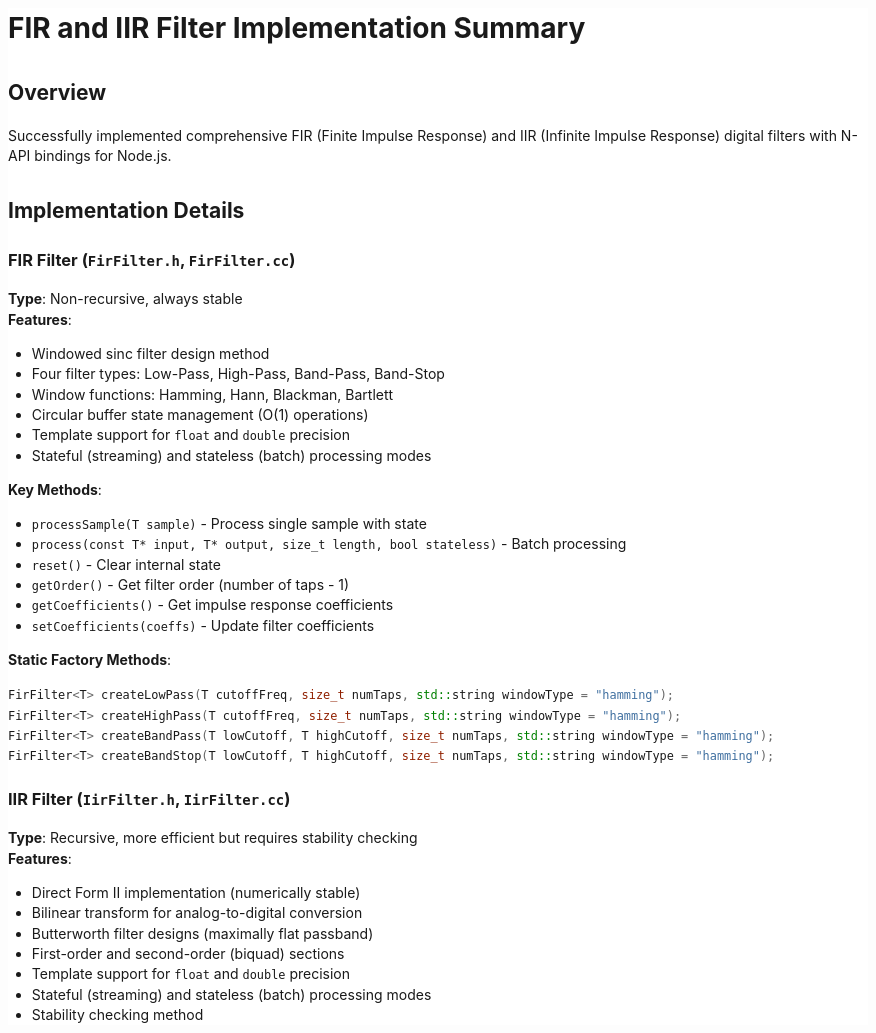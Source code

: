 # FIR and IIR Filter Implementation Summary

## Overview

Successfully implemented comprehensive FIR (Finite Impulse Response) and IIR (Infinite Impulse Response) digital filters with N-API bindings for Node.js.

## Implementation Details

### FIR Filter (`FirFilter.h`, `FirFilter.cc`)

**Type**: Non-recursive, always stable  
**Features**:

- Windowed sinc filter design method
- Four filter types: Low-Pass, High-Pass, Band-Pass, Band-Stop
- Window functions: Hamming, Hann, Blackman, Bartlett
- Circular buffer state management (O(1) operations)
- Template support for `float` and `double` precision
- Stateful (streaming) and stateless (batch) processing modes

**Key Methods**:

- `processSample(T sample)` - Process single sample with state
- `process(const T* input, T* output, size_t length, bool stateless)` - Batch processing
- `reset()` - Clear internal state
- `getOrder()` - Get filter order (number of taps - 1)
- `getCoefficients()` - Get impulse response coefficients
- `setCoefficients(coeffs)` - Update filter coefficients

**Static Factory Methods**:

```cpp
FirFilter<T> createLowPass(T cutoffFreq, size_t numTaps, std::string windowType = "hamming");
FirFilter<T> createHighPass(T cutoffFreq, size_t numTaps, std::string windowType = "hamming");
FirFilter<T> createBandPass(T lowCutoff, T highCutoff, size_t numTaps, std::string windowType = "hamming");
FirFilter<T> createBandStop(T lowCutoff, T highCutoff, size_t numTaps, std::string windowType = "hamming");
```

### IIR Filter (`IirFilter.h`, `IirFilter.cc`)

**Type**: Recursive, more efficient but requires stability checking  
**Features**:

- Direct Form II implementation (numerically stable)
- Bilinear transform for analog-to-digital conversion
- Butterworth filter designs (maximally flat passband)
- First-order and second-order (biquad) sections
- Template support for `float` and `double` precision
- Stateful (streaming) and stateless (batch) processing modes
- Stability checking method
